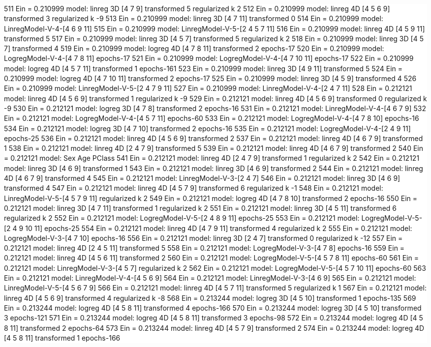 511		Ein = 0.210999	model: linreg 3D [4 7 9] transformed 5 regularized k 2
512		Ein = 0.210999	model: linreg 4D [4 5 6 9] transformed 3 regularized k -9
513		Ein = 0.210999	model: linreg 3D [4 7 11] transformed 0
514		Ein = 0.210999	model: LinregModel-V-4-[4 6 9 11]
515		Ein = 0.210999	model: LinregModel-V-5-[2 4 5 7 11]
516		Ein = 0.210999	model: linreg 4D [4 5 9 11] transformed 5
517		Ein = 0.210999	model: linreg 3D [4 5 7] transformed 5 regularized k 2
518		Ein = 0.210999	model: linreg 3D [4 5 7] transformed 4
519		Ein = 0.210999	model: logreg 4D [4 7 8 11] transformed 2 epochs-17
520		Ein = 0.210999	model: LogregModel-V-4-[4 7 8 11] epochs-17
521		Ein = 0.210999	model: LogregModel-V-4-[4 7 10 11] epochs-17
522		Ein = 0.210999	model: logreg 4D [4 5 7 11] transformed 1 epochs-161
523		Ein = 0.210999	model: linreg 3D [4 9 11] transformed 5
524		Ein = 0.210999	model: logreg 4D [4 7 10 11] transformed 2 epochs-17
525		Ein = 0.210999	model: linreg 3D [4 5 9] transformed 4
526		Ein = 0.210999	model: LinregModel-V-5-[2 4 7 9 11]
527		Ein = 0.210999	model: LinregModel-V-4-[2 4 7 11]
528		Ein = 0.212121	model: linreg 4D [4 5 6 9] transformed 1 regularized k -9
529		Ein = 0.212121	model: linreg 4D [4 5 6 9] transformed 0 regularized k -9
530		Ein = 0.212121	model: logreg 3D [4 7 8] transformed 2 epochs-16
531		Ein = 0.212121	model: LinregModel-V-4-[4 6 7 9]
532		Ein = 0.212121	model: LogregModel-V-4-[4 5 7 11] epochs-60
533		Ein = 0.212121	model: LogregModel-V-4-[4 7 8 10] epochs-16
534		Ein = 0.212121	model: logreg 3D [4 7 10] transformed 2 epochs-16
535		Ein = 0.212121	model: LogregModel-V-4-[2 4 9 11] epochs-25
536		Ein = 0.212121	model: linreg 4D [4 5 6 9] transformed 2
537		Ein = 0.212121	model: linreg 4D [4 6 7 9] transformed 1
538		Ein = 0.212121	model: linreg 4D [2 4 7 9] transformed 5
539		Ein = 0.212121	model: linreg 4D [4 6 7 9] transformed 2
540		Ein = 0.212121	model: Sex Age PClass
541		Ein = 0.212121	model: linreg 4D [2 4 7 9] transformed 1 regularized k 2
542		Ein = 0.212121	model: linreg 3D [4 6 9] transformed 1
543		Ein = 0.212121	model: linreg 3D [4 6 9] transformed 2
544		Ein = 0.212121	model: linreg 4D [4 6 7 9] transformed 4
545		Ein = 0.212121	model: LinregModel-V-3-[2 4 7]
546		Ein = 0.212121	model: linreg 3D [4 6 9] transformed 4
547		Ein = 0.212121	model: linreg 4D [4 5 7 9] transformed 6 regularized k -1
548		Ein = 0.212121	model: LinregModel-V-5-[4 5 7 9 11] regularized k 2
549		Ein = 0.212121	model: logreg 4D [4 7 8 10] transformed 2 epochs-16
550		Ein = 0.212121	model: linreg 3D [4 7 11] transformed 1 regularized k 2
551		Ein = 0.212121	model: linreg 3D [4 5 11] transformed 6 regularized k 2
552		Ein = 0.212121	model: LogregModel-V-5-[2 4 8 9 11] epochs-25
553		Ein = 0.212121	model: LogregModel-V-5-[2 4 9 10 11] epochs-25
554		Ein = 0.212121	model: linreg 4D [4 7 9 11] transformed 4 regularized k 2
555		Ein = 0.212121	model: LogregModel-V-3-[4 7 10] epochs-16
556		Ein = 0.212121	model: linreg 3D [2 4 7] transformed 0 regularized k -12
557		Ein = 0.212121	model: linreg 4D [2 4 5 11] transformed 5
558		Ein = 0.212121	model: LogregModel-V-3-[4 7 8] epochs-16
559		Ein = 0.212121	model: linreg 4D [4 5 6 11] transformed 2
560		Ein = 0.212121	model: LogregModel-V-5-[4 5 7 8 11] epochs-60
561		Ein = 0.212121	model: LinregModel-V-3-[4 5 7] regularized k 2
562		Ein = 0.212121	model: LogregModel-V-5-[4 5 7 10 11] epochs-60
563		Ein = 0.212121	model: LinregModel-V-4-[4 5 6 9]
564		Ein = 0.212121	model: LinregModel-V-3-[4 6 9]
565		Ein = 0.212121	model: LinregModel-V-5-[4 5 6 7 9]
566		Ein = 0.212121	model: linreg 4D [4 5 7 11] transformed 5 regularized k 1
567		Ein = 0.212121	model: linreg 4D [4 5 6 9] transformed 4 regularized k -8
568		Ein = 0.213244	model: logreg 3D [4 5 10] transformed 1 epochs-135
569		Ein = 0.213244	model: logreg 4D [4 5 8 11] transformed 4 epochs-166
570		Ein = 0.213244	model: logreg 3D [4 5 10] transformed 3 epochs-121
571		Ein = 0.213244	model: logreg 4D [4 5 8 11] transformed 3 epochs-98
572		Ein = 0.213244	model: logreg 4D [4 5 8 11] transformed 2 epochs-64
573		Ein = 0.213244	model: linreg 4D [4 5 7 9] transformed 2
574		Ein = 0.213244	model: logreg 4D [4 5 8 11] transformed 1 epochs-166